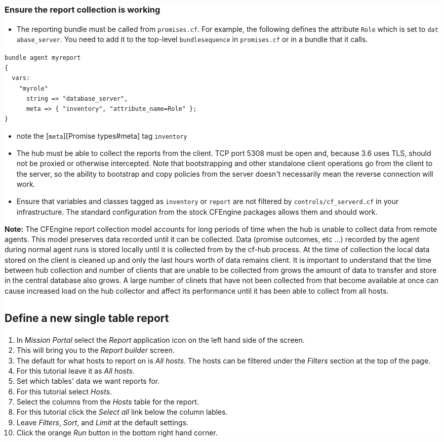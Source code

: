 ### Ensure the report collection is working

- The reporting bundle must be called from `promises.cf`. For example,
  the following defines the attribute `Role` which is set to
  `database_server`. You need to add it to the top-level
  `bundlesequence` in `promises.cf` or in a bundle that it calls.

```cf3 {file="promises.cf"}
bundle agent myreport
{
  vars:
    "myrole"
      string => "database_server",
      meta => { "inventory", "attribute_name=Role" };
}
```

- note the [`meta`][Promise types#meta] tag `inventory`

- The hub must be able to collect the reports from the client. TCP
  port 5308 must be open and, because 3.6 uses TLS, should not be
  proxied or otherwise intercepted. Note that bootstrapping and other
  standalone client operations go from the client to the server, so the
  ability to bootstrap and copy policies from the server doesn't
  necessarily mean the reverse connection will work.

- Ensure that variables and classes tagged as `inventory` or `report`
  are not filtered by `controls/cf_serverd.cf` in your infrastructure.
  The standard configuration from the stock CFEngine packages allows
  them and should work.

**Note:** The CFEngine report collection model accounts for long periods of
time when the hub is unable to collect data from remote agents. This model
preserves data recorded until it can be collected. Data (promise outcomes, etc
...) recorded by the agent during normal agent runs is stored locally until it
is collected from by the cf-hub process. At the time of collection the local
data stored on the client is cleaned up and only the last hours worth of data
remains client. It is important to understand that the time between hub
collection and number of clients that are unable to be collected from grows the
amount of data to transfer and store in the central database also grows. A
large number of clinets that have not been collected from that become available
at once can cause increased load on the hub collector and affect its
performance until it has been able to collect from all hosts.

## Define a new single table report

1. In _Mission Portal_ select the _Report_ application icon on the left hand side of the screen.
2. This will bring you to the _Report builder_ screen.
3. The default for what hosts to report on is _All hosts_. The hosts can be filtered under the _Filters_ section at the top of the page.
4. For this tutorial leave it as _All hosts_.
5. Set which tables' data we want reports for.
6. For this tutorial select _Hosts_.
7. Select the columns from the _Hosts_ table for the report.
8. For this tutorial click the _Select all_ link below the column lables.
9. Leave _Filters_, _Sort_, and _Limit_ at the default settings.
10. Click the orange _Run_ button in the bottom right hand corner.
